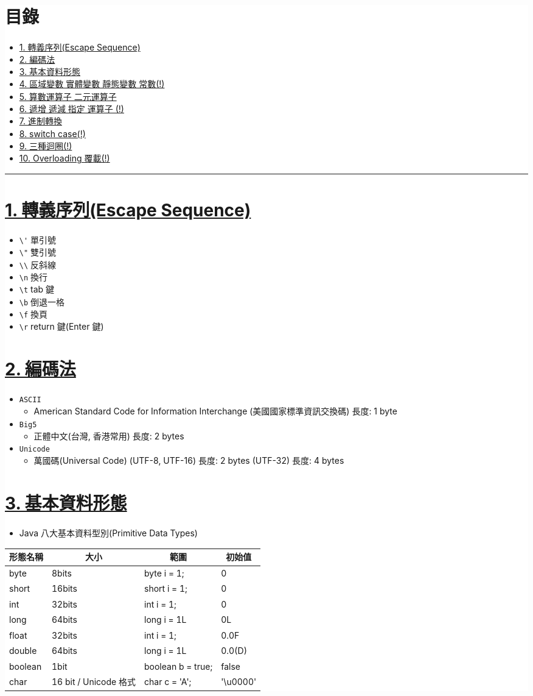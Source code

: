 <h1 id="top">目錄</h1>

- [1. 轉義序列(Escape Sequence)](#s1)
- [2. 編碼法](#s2)
- [3. 基本資料形態](#s3)
- [4. 區域變數 實體變數 靜態變數 常數(!)](#s4)
- [5. 算數運算子 二元運算子](#s5)
- [6. 遞增 遞減 指定 運算子 (!)](#s6)
- [7. 進制轉換](#s7)
- [8. switch case(!)](#s8)
- [9. 三種迴圈(!)](#s9)
- [10. Overloading 覆載(!)](#s10)

---

# <a id='s1' class='md-title' href='#top'>1. 轉義序列(Escape Sequence)</a>

- `\'` 單引號
- `\"` 雙引號
- `\\` 反斜線
- `\n` 換行
- `\t` tab 鍵
- `\b` 倒退一格
- `\f` 換頁
- `\r` return 鍵(Enter 鍵)

# <a id='s2' class='md-title' href='#top'>2. 編碼法</a>

- `ASCII`
  - American Standard Code for Information Interchange
    (美國國家標準資訊交換碼)
    長度: 1 byte
- `Big5`
  - 正體中文(台灣, 香港常用)
    長度: 2 bytes
- `Unicode`
  - 萬國碼(Universal Code)
    (UTF-8, UTF-16) 長度: 2 bytes
    (UTF-32) 長度: 4 bytes

# <a id='s3' class='md-title' href='#top'>3. 基本資料形態</a>

- Java 八大基本資料型別(Primitive Data Types)

| 形態名稱 | 大小                  | 範圍              | 初始值   |
| -------- | --------------------- | ----------------- | -------- |
| byte     | 8bits                 | byte i = 1;       | 0        |
| short    | 16bits                | short i = 1;      | 0        |
| int      | 32bits                | int i = 1;        | 0        |
| long     | 64bits                | long i = 1L       | 0L       |
| float    | 32bits                | int i = 1;        | 0.0F     |
| double   | 64bits                | long i = 1L       | 0.0(D)   |
| boolean  | 1bit                  | boolean b = true; | false    |
| char     | 16 bit / Unicode 格式 | char c = 'A';     | '\u0000' |
